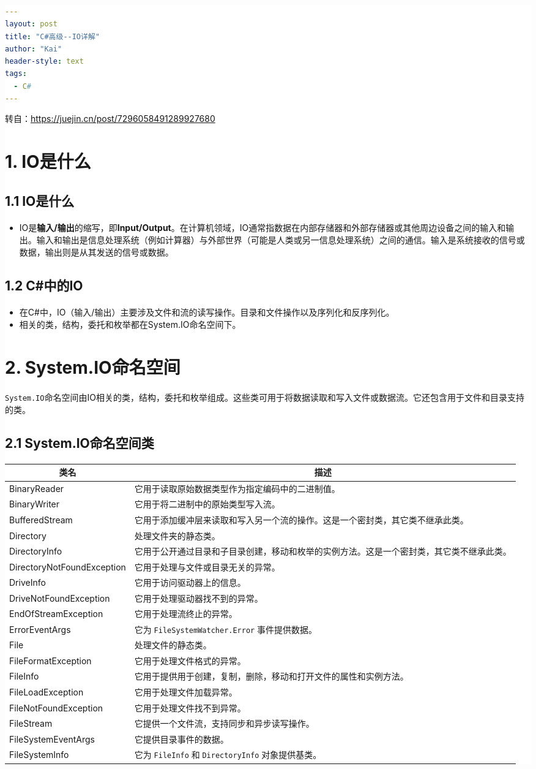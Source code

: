 ```yaml
---
layout: post
title: "C#高级--IO详解"
author: "Kai"
header-style: text
tags:
  - C#
---
```


转自：https://juejin.cn/post/7296058491289927680

# 1. IO是什么
## 1.1 IO是什么
- IO是**输入/输出**的缩写，即**Input/Output**。在计算机领域，IO通常指数据在内部存储器和外部存储器或其他周边设备之间的输入和输出。输入和输出是信息处理系统（例如计算器）与外部世界（可能是人类或另一信息处理系统）之间的通信。输入是系统接收的信号或数据，输出则是从其发送的信号或数据。

## 1.2 C#中的IO
- 在C#中，IO（输入/输出）主要涉及文件和流的读写操作。目录和文件操作以及序列化和反序列化。
- 相关的类，结构，委托和枚举都在System.IO命名空间下。

# 2. System.IO命名空间
`System.IO`命名空间由IO相关的类，结构，委托和枚举组成。这些类可用于将数据读取和写入文件或数据流。它还包含用于文件和目录支持的类。

## 2.1 System.IO命名空间类

| 类名 | 描述 |
| --- | --- |
| BinaryReader | 它用于读取原始数据类型作为指定编码中的二进制值。 |
| BinaryWriter | 它用于将二进制中的原始类型写入流。 |
| BufferedStream | 它用于添加缓冲层来读取和写入另一个流的操作。这是一个密封类，其它类不继承此类。 |
| Directory | 处理文件夹的静态类。 |
| DirectoryInfo | 它用于公开通过目录和子目录创建，移动和枚举的实例方法。这是一个密封类，其它类不继承此类。 |
| DirectoryNotFoundException | 它用于处理与文件或目录无关的异常。 |
| DriveInfo | 它用于访问驱动器上的信息。 |
| DriveNotFoundException | 它用于处理驱动器找不到的异常。 |
| EndOfStreamException | 它用于处理流终止的异常。 |
| ErrorEventArgs | 它为 `FileSystemWatcher.Error` 事件提供数据。 |
| File | 处理文件的静态类。 |
| FileFormatException | 它用于处理文件格式的异常。 |
| FileInfo | 它用于提供用于创建，复制，删除，移动和打开文件的属性和实例方法。 |
| FileLoadException | 它用于处理文件加载异常。 |
| FileNotFoundException | 它用于处理文件找不到异常。 |
| FileStream | 它提供一个文件流，支持同步和异步读写操作。 |
| FileSystemEventArgs | 它提供目录事件的数据。 |
| FileSystemInfo | 它为 `FileInfo` 和 `DirectoryInfo` 对象提供基类。 |